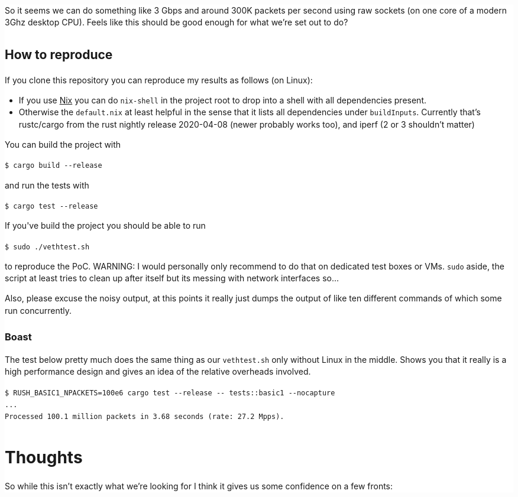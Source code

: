 So it seems we can do something like 3 Gbps and around 300K packets per second
using raw sockets (on one core of a modern 3Ghz desktop CPU). Feels like this
should be good enough for what we’re set out to do?

## How to reproduce

If you clone this repository you can reproduce my results as follows (on Linux):

 - If you use [Nix](https://nixos.org/) you can do `nix-shell` in the project
   root to drop into a shell with all dependencies present.
 - Otherwise the `default.nix` at least helpful in the sense that it lists all
   dependencies under `buildInputs`. Currently that’s rustc/cargo from the rust
   nightly release 2020-04-08 (newer probably works too), and iperf (2 or 3
   shouldn’t matter)
   
You can build the project with

```
$ cargo build --release
```

and run the tests with

```
$ cargo test --release
```

If you've build the project you should be able to run

```
$ sudo ./vethtest.sh
```

to reproduce the PoC. WARNING: I would personally only recommend to do that on
dedicated test boxes or VMs. `sudo` aside, the script at least tries to clean
up after itself but its messing with network interfaces so…

Also, please excuse the noisy output, at this points it really just dumps the
output of like ten different commands of which some run concurrently.


### Boast

The test below pretty much does the same thing as our `vethtest.sh` only
without Linux in the middle. Shows you that it really is a high performance
design and gives an idea of the relative overheads involved.

```
$ RUSH_BASIC1_NPACKETS=100e6 cargo test --release -- tests::basic1 --nocapture
...
Processed 100.1 million packets in 3.68 seconds (rate: 27.2 Mpps).
```

# Thoughts

So while this isn’t exactly what we’re looking for I think it gives us some
confidence on a few fronts:
